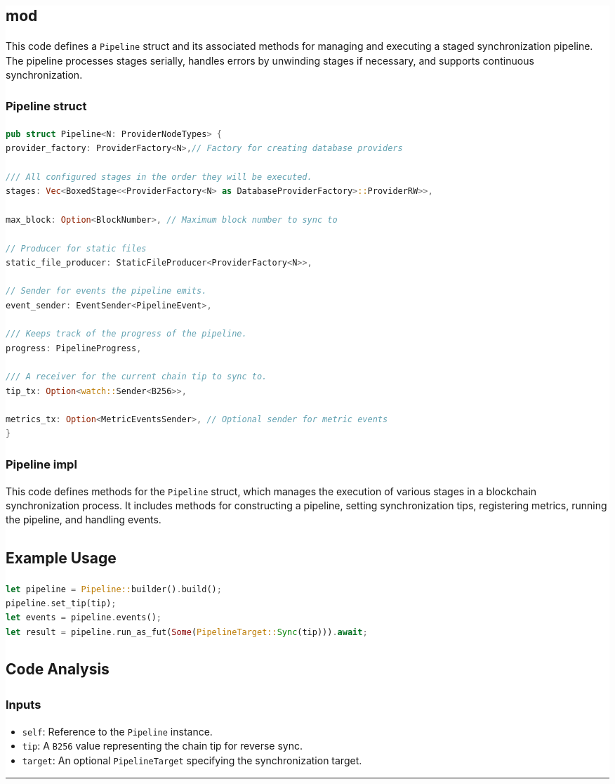 ## mod
This code defines a `Pipeline` struct and its associated methods for managing and executing a staged synchronization pipeline. The pipeline processes stages serially, handles errors by unwinding stages if necessary, and supports continuous synchronization.

### Pipeline struct
```rust
pub struct Pipeline<N: ProviderNodeTypes> {
provider_factory: ProviderFactory<N>,// Factory for creating database providers

/// All configured stages in the order they will be executed.
stages: Vec<BoxedStage<<ProviderFactory<N> as DatabaseProviderFactory>::ProviderRW>>,

max_block: Option<BlockNumber>, // Maximum block number to sync to

// Producer for static files
static_file_producer: StaticFileProducer<ProviderFactory<N>>,

// Sender for events the pipeline emits.
event_sender: EventSender<PipelineEvent>,

/// Keeps track of the progress of the pipeline.
progress: PipelineProgress,

/// A receiver for the current chain tip to sync to.
tip_tx: Option<watch::Sender<B256>>,

metrics_tx: Option<MetricEventsSender>, // Optional sender for metric events
}
```

### Pipeline impl
This code defines methods for the `Pipeline` struct, which manages the execution of various stages in a blockchain synchronization process. It includes methods for constructing a pipeline, setting synchronization tips, registering metrics, running the pipeline, and handling events.

## Example Usage

```rust
let pipeline = Pipeline::builder().build();
pipeline.set_tip(tip);
let events = pipeline.events();
let result = pipeline.run_as_fut(Some(PipelineTarget::Sync(tip))).await;
```

## Code Analysis

### Inputs

- `self`: Reference to the `Pipeline` instance.
- `tip`: A `B256` value representing the chain tip for reverse sync.
- `target`: An optional `PipelineTarget` specifying the synchronization target.

---